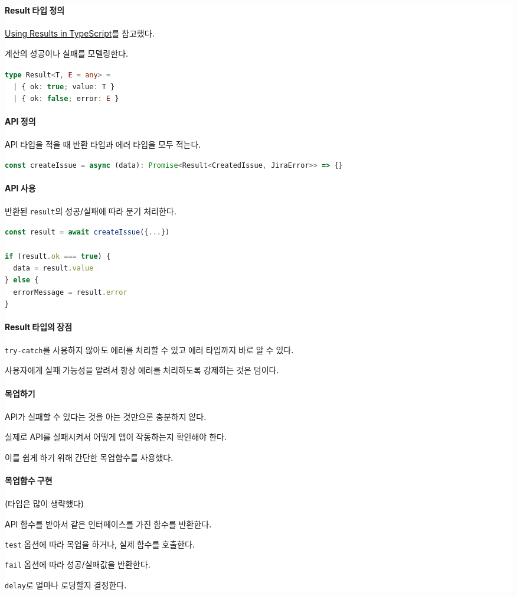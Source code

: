 #### Result 타입 정의

[Using Results in TypeScript](https://imhoff.blog/posts/using-results-in-typescript)를 참고했다.

계산의 성공이나 실패를 모델링한다.

```ts
type Result<T, E = any> =
  | { ok: true; value: T }
  | { ok: false; error: E }
```

#### API 정의

API 타입을 적을 때 반환 타입과 에러 타입을 모두 적는다.

```ts
const createIssue = async (data): Promise<Result<CreatedIssue, JiraError>> => {}
```

#### API 사용

반환된 `result`의 성공/실패에 따라 분기 처리한다.


```ts
const result = await createIssue({...})

if (result.ok === true) {
  data = result.value
} else {
  errorMessage = result.error
}
```

#### Result 타입의 장점

`try-catch`를 사용하지 않아도 에러를 처리할 수 있고 에러 타입까지 바로 알 수 있다.

사용자에게 실패 가능성을 알려서 항상 에러를 처리하도록 강제하는 것은 덤이다.

#### 목업하기

API가 실패할 수 있다는 것을 아는 것만으론 충분하지 않다.

실제로 API를 실패시켜서 어떻게 앱이 작동하는지 확인해야 한다.

이를 쉽게 하기 위해 간단한 목업함수를 사용했다.

#### 목업함수 구현

(타입은 많이 생략했다)

API 함수를 받아서 같은 인터페이스를 가진 함수를 반환한다.

`test` 옵션에 따라 목업을 하거나, 실제 함수를 호출한다.

`fail` 옵션에 따라 성공/실패값을 반환한다.

`delay`로 얼마나 로딩할지 결정한다.
